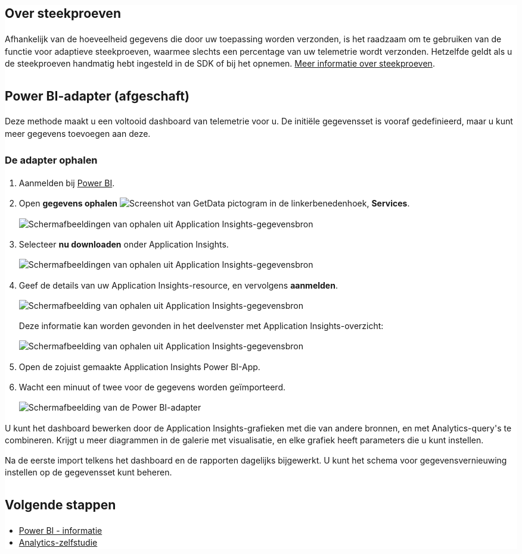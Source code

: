 ## <a name="about-sampling"></a>Over steekproeven
Afhankelijk van de hoeveelheid gegevens die door uw toepassing worden verzonden, is het raadzaam om te gebruiken van de functie voor adaptieve steekproeven, waarmee slechts een percentage van uw telemetrie wordt verzonden. Hetzelfde geldt als u de steekproeven handmatig hebt ingesteld in de SDK of bij het opnemen. [Meer informatie over steekproeven](../../azure-monitor/app/sampling.md).

## <a name="power-bi-adapter-deprecated"></a>Power BI-adapter (afgeschaft)
Deze methode maakt u een voltooid dashboard van telemetrie voor u. De initiële gegevensset is vooraf gedefinieerd, maar u kunt meer gegevens toevoegen aan deze.

### <a name="get-the-adapter"></a>De adapter ophalen
1. Aanmelden bij [Power BI](https://app.powerbi.com/).
2. Open **gegevens ophalen** ![Screenshot van GetData pictogram in de linkerbenedenhoek](./media/export-power-bi/001.png), **Services**.

    ![Schermafbeeldingen van ophalen uit Application Insights-gegevensbron](./media/export-power-bi/002.png)

3. Selecteer **nu downloaden** onder Application Insights.

   ![Schermafbeeldingen van ophalen uit Application Insights-gegevensbron](./media/export-power-bi/003.png)
4. Geef de details van uw Application Insights-resource, en vervolgens **aanmelden**.

    ![Schermafbeelding van ophalen uit Application Insights-gegevensbron](./media/export-power-bi/005.png)

     Deze informatie kan worden gevonden in het deelvenster met Application Insights-overzicht:

     ![Schermafbeelding van ophalen uit Application Insights-gegevensbron](./media/export-power-bi/004.png)

5. Open de zojuist gemaakte Application Insights Power BI-App.

6. Wacht een minuut of twee voor de gegevens worden geïmporteerd.

    ![Schermafbeelding van de Power BI-adapter](./media/export-power-bi/010.png)

U kunt het dashboard bewerken door de Application Insights-grafieken met die van andere bronnen, en met Analytics-query's te combineren. Krijgt u meer diagrammen in de galerie met visualisatie, en elke grafiek heeft parameters die u kunt instellen.

Na de eerste import telkens het dashboard en de rapporten dagelijks bijgewerkt. U kunt het schema voor gegevensvernieuwing instellen op de gegevensset kunt beheren.

## <a name="next-steps"></a>Volgende stappen
* [Power BI - informatie](https://www.powerbi.com/learning/)
* [Analytics-zelfstudie](../../azure-monitor/log-query/get-started-portal.md)

